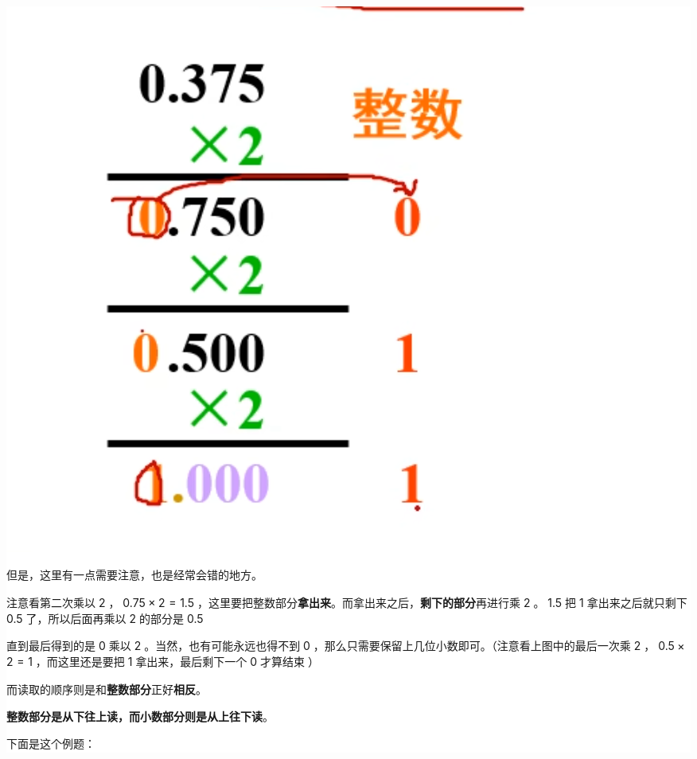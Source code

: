 ![|250](imgs/Pasted%20image%2020250412162424.png)

但是，这里有一点需要注意，也是经常会错的地方。

注意看第二次乘以 $2$ ， $0.75\times 2 = 1.5$ ，这里要把整数部分**拿出来**。而拿出来之后，**剩下的部分**再进行乘 $2$ 。 $1.5$ 把 $1$ 拿出来之后就只剩下 $0.5$ 了，所以后面再乘以 2 的部分是 $0.5$

直到最后得到的是 $0$ 乘以 $2$ 。当然，也有可能永远也得不到 $0$ ，那么只需要保留上几位小数即可。（注意看上图中的最后一次乘 $2$ ， $0.5\times 2 = 1$ ，而这里还是要把 $1$ 拿出来，最后剩下一个 $0$ 才算结束 ）

而读取的顺序则是和**整数部分**正好**相反**。

**整数部分是从下往上读，而小数部分则是从上往下读**。

下面是这个例题：
